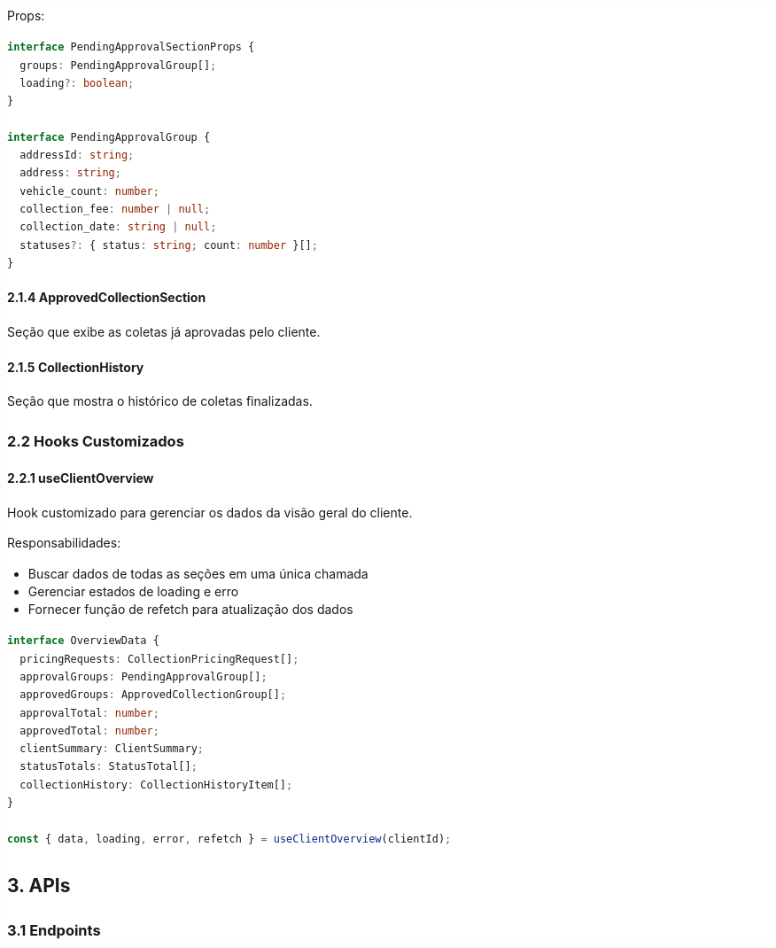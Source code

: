 Props:
```typescript
interface PendingApprovalSectionProps {
  groups: PendingApprovalGroup[];
  loading?: boolean;
}

interface PendingApprovalGroup {
  addressId: string;
  address: string;
  vehicle_count: number;
  collection_fee: number | null;
  collection_date: string | null;
  statuses?: { status: string; count: number }[];
}
```

#### 2.1.4 ApprovedCollectionSection
Seção que exibe as coletas já aprovadas pelo cliente.

#### 2.1.5 CollectionHistory
Seção que mostra o histórico de coletas finalizadas.

### 2.2 Hooks Customizados

#### 2.2.1 useClientOverview
Hook customizado para gerenciar os dados da visão geral do cliente.

Responsabilidades:
- Buscar dados de todas as seções em uma única chamada
- Gerenciar estados de loading e erro
- Fornecer função de refetch para atualização dos dados

```typescript
interface OverviewData {
  pricingRequests: CollectionPricingRequest[];
  approvalGroups: PendingApprovalGroup[];
  approvedGroups: ApprovedCollectionGroup[];
  approvalTotal: number;
  approvedTotal: number;
  clientSummary: ClientSummary;
  statusTotals: StatusTotal[];
  collectionHistory: CollectionHistoryItem[];
}

const { data, loading, error, refetch } = useClientOverview(clientId);
```

## 3. APIs

### 3.1 Endpoints
